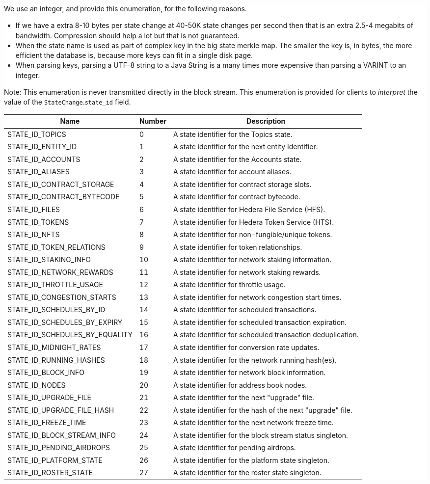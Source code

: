 We use an integer, and provide this enumeration, for the following reasons.
- If we have a extra 8-10 bytes per state change at 40-50K state changes
  per second then that is an extra 2.5-4 megabits of bandwidth. Compression
  should help a lot but that is not guaranteed.
- When the state name is used as part of complex key in the big state
  merkle map. The smaller the key is, in bytes, the more efficient the
  database is, because more keys can fit in a single disk page.
- When parsing keys, parsing a UTF-8 string to a Java String is a many
  times more expensive than parsing a VARINT to an integer.

Note: This enumeration is never transmitted directly in the block stream.
This enumeration is provided for clients to _interpret_ the value
of the `StateChange`.`state_id` field.

| Name | Number | Description |
| ---- | ------ | ----------- |
| STATE_ID_TOPICS | 0 | A state identifier for the Topics state. |
| STATE_ID_ENTITY_ID | 1 | A state identifier for the next entity Identifier. |
| STATE_ID_ACCOUNTS | 2 | A state identifier for the Accounts state. |
| STATE_ID_ALIASES | 3 | A state identifier for account aliases. |
| STATE_ID_CONTRACT_STORAGE | 4 | A state identifier for contract storage slots. |
| STATE_ID_CONTRACT_BYTECODE | 5 | A state identifier for contract bytecode. |
| STATE_ID_FILES | 6 | A state identifier for Hedera File Service (HFS). |
| STATE_ID_TOKENS | 7 | A state identifier for Hedera Token Service (HTS). |
| STATE_ID_NFTS | 8 | A state identifier for non-fungible/unique tokens. |
| STATE_ID_TOKEN_RELATIONS | 9 | A state identifier for token relationships. |
| STATE_ID_STAKING_INFO | 10 | A state identifier for network staking information. |
| STATE_ID_NETWORK_REWARDS | 11 | A state identifier for network staking rewards. |
| STATE_ID_THROTTLE_USAGE | 12 | A state identifier for throttle usage. |
| STATE_ID_CONGESTION_STARTS | 13 | A state identifier for network congestion start times. |
| STATE_ID_SCHEDULES_BY_ID | 14 | A state identifier for scheduled transactions. |
| STATE_ID_SCHEDULES_BY_EXPIRY | 15 | A state identifier for scheduled transaction expiration. |
| STATE_ID_SCHEDULES_BY_EQUALITY | 16 | A state identifier for scheduled transaction deduplication. |
| STATE_ID_MIDNIGHT_RATES | 17 | A state identifier for conversion rate updates. |
| STATE_ID_RUNNING_HASHES | 18 | A state identifier for the network running hash(es). |
| STATE_ID_BLOCK_INFO | 19 | A state identifier for network block information. |
| STATE_ID_NODES | 20 | A state identifier for address book nodes. |
| STATE_ID_UPGRADE_FILE | 21 | A state identifier for the next &#34;upgrade&#34; file. |
| STATE_ID_UPGRADE_FILE_HASH | 22 | A state identifier for the hash of the next &#34;upgrade&#34; file. |
| STATE_ID_FREEZE_TIME | 23 | A state identifier for the next network freeze time. |
| STATE_ID_BLOCK_STREAM_INFO | 24 | A state identifier for the block stream status singleton. |
| STATE_ID_PENDING_AIRDROPS | 25 | A state identifier for pending airdrops. |
| STATE_ID_PLATFORM_STATE | 26 | A state identifier for the platform state singleton. |
| STATE_ID_ROSTER_STATE | 27 | A state identifier for the roster state singleton. |